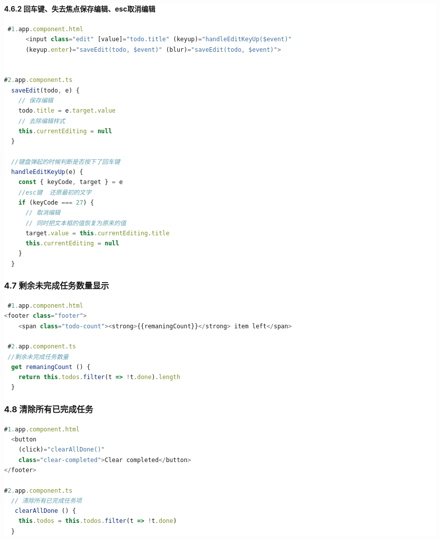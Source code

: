 #### 4.6.2 回车键、失去焦点保存编辑、esc取消编辑

```javascript
 #1.app.component.html
      <input class="edit" [value]="todo.title" (keyup)="handleEditKeyUp($event)"
      (keyup.enter)="saveEdit(todo, $event)" (blur)="saveEdit(todo, $event)">
          
          
#2.app.component.ts
  saveEdit(todo, e) {
    // 保存编辑
    todo.title = e.target.value
    // 去除编辑样式
    this.currentEditing = null
  }

  //键盘弹起的时候判断是否按下了回车键
  handleEditKeyUp(e) {
    const { keyCode, target } = e
    //esc键  还原最初的文字
    if (keyCode === 27) {
      // 取消编辑
      // 同时把文本框的值恢复为原来的值
      target.value = this.currentEditing.title
      this.currentEditing = null
    }
  }
```

### 4.7 剩余未完成任务数量显示

```javascript
 #1.app.component.html
<footer class="footer">
    <span class="todo-count"><strong>{{remaningCount}}</strong> item left</span>
  
 #2.app.component.ts   
 //剩余未完成任务数量
  get remaningCount () {
    return this.todos.filter(t => !t.done).length
  }
```

### 4.8 清除所有已完成任务

```javascript
#1.app.component.html
  <button
    (click)="clearAllDone()"
    class="clear-completed">Clear completed</button>
</footer>  
  
#2.app.component.ts 
  // 清除所有已完成任务项
   clearAllDone () {
    this.todos = this.todos.filter(t => !t.done)
  }
```
